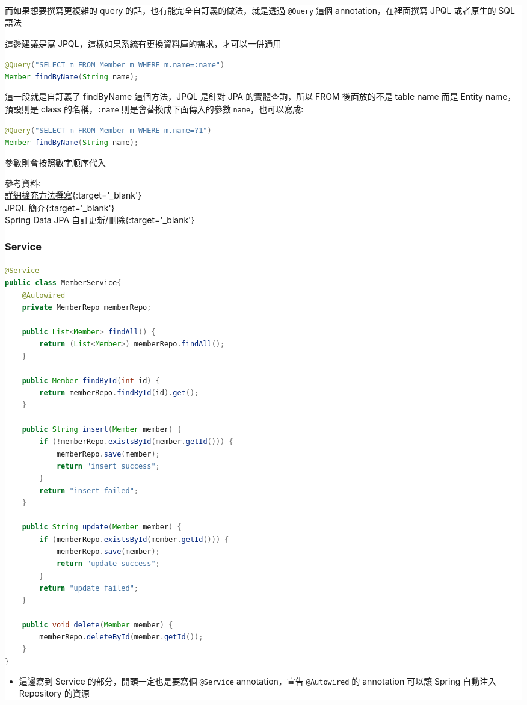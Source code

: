 而如果想要撰寫更複雜的 query 的話，也有能完全自訂義的做法，就是透過 `@Query` 這個 annotation，在裡面撰寫 JPQL 或者原生的 SQL 語法

這邊建議是寫 JPQL，這樣如果系統有更換資料庫的需求，才可以一併通用

```java
@Query("SELECT m FROM Member m WHERE m.name=:name")
Member findByName(String name);
```
這一段就是自訂義了 findByName 這個方法，JPQL 是針對 JPA 的實體查詢，所以 FROM 後面放的不是 table name 而是 Entity name，預設則是 class 的名稱，`:name` 則是會替換成下面傳入的參數 `name`，也可以寫成:

```java
@Query("SELECT m FROM Member m WHERE m.name=?1")
Member findByName(String name);
```
參數則會按照數字順序代入  

參考資料:  
[詳細擴充方法撰寫](https://docs.spring.io/spring-data/jpa/docs/current/reference/html/#jpa.query-methods){:target='_blank'}  
[JPQL 簡介](https://openhome.cc/Gossip/EJB3Gossip/JPQLABC.html){:target='_blank'}  
[Spring Data JPA 自訂更新/刪除](https://blog.jren.cc/2020/03/11/spring-data-jpa-define-update-and-remove/){:target='_blank'}  

### Service

```java
@Service
public class MemberService{
    @Autowired
    private MemberRepo memberRepo;

    public List<Member> findAll() {
        return (List<Member>) memberRepo.findAll();
    }

    public Member findById(int id) {
        return memberRepo.findById(id).get();
    }

    public String insert(Member member) {
        if (!memberRepo.existsById(member.getId())) {
            memberRepo.save(member);
            return "insert success";
        }
        return "insert failed";
    }

    public String update(Member member) {
        if (memberRepo.existsById(member.getId())) {
            memberRepo.save(member);
            return "update success";
        }
        return "update failed";
    }

    public void delete(Member member) {
        memberRepo.deleteById(member.getId());
    }
}
```
+ 這邊寫到 Service 的部分，開頭一定也是要寫個 `@Service` annotation，宣告 `@Autowired` 的 annotation 可以讓 Spring 自動注入 Repository 的資源
